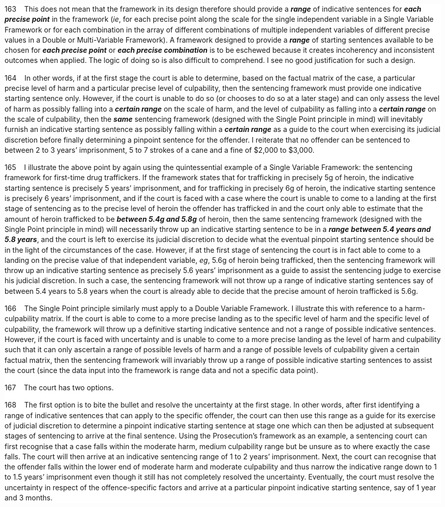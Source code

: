 163    This does not mean that the framework in its design therefore should provide a **_range_** of indicative sentences for **_each precise point_** in the framework (_ie_, for each precise point along the scale for the single independent variable in a Single Variable Framework or for each combination in the array of different combinations of multiple independent variables of different precise values in a Double or Multi-Variable Framework). A framework designed to provide a **_range_** of starting sentences available to be chosen for **_each precise point_** or **_each precise combination_** is to be eschewed because it creates incoherency and inconsistent outcomes when applied. The logic of doing so is also difficult to comprehend. I see no good justification for such a design.

164    In other words, if at the first stage the court is able to determine, based on the factual matrix of the case, a particular precise level of harm and a particular precise level of culpability, then the sentencing framework must provide one indicative starting sentence only. However, if the court is unable to do so (or chooses to do so at a later stage) and can only assess the level of harm as possibly falling into a **_certain range_** on the scale of harm, and the level of culpability as falling into a **_certain range_** on the scale of culpability, then the **_same_** sentencing framework (designed with the Single Point principle in mind) will inevitably furnish an indicative starting sentence as possibly falling within a **_certain range_** as a guide to the court when exercising its judicial discretion before finally determining a pinpoint sentence for the offender. I reiterate that no offender can be sentenced to between 2 to 3 years’ imprisonment, 5 to 7 strokes of a cane and a fine of $2,000 to $3,000.

165    I illustrate the above point by again using the quintessential example of a Single Variable Framework: the sentencing framework for first-time drug traffickers. If the framework states that for trafficking in precisely 5g of heroin, the indicative starting sentence is precisely 5 years’ imprisonment, and for trafficking in precisely 6g of heroin, the indicative starting sentence is precisely 6 years’ imprisonment, and if the court is faced with a case where the court is unable to come to a landing at the first stage of sentencing as to the precise level of heroin the offender has trafficked in and the court only able to estimate that the amount of heroin trafficked to be **_between 5.4g and 5.8g_** of heroin, then the same sentencing framework (designed with the Single Point principle in mind) will necessarily throw up an indicative starting sentence to be in a **_range_** **_between 5.4 years and 5.8 years_**, and the court is left to exercise its judicial discretion to decide what the eventual pinpoint starting sentence should be in the light of the circumstances of the case. However, if at the first stage of sentencing the court is in fact able to come to a landing on the precise value of that independent variable, _eg_, 5.6g of heroin being trafficked, then the sentencing framework will throw up an indicative starting sentence as precisely 5.6 years’ imprisonment as a guide to assist the sentencing judge to exercise his judicial discretion. In such a case, the sentencing framework will not throw up a range of indicative starting sentences say of between 5.4 years to 5.8 years when the court is already able to decide that the precise amount of heroin trafficked is 5.6g.

166    The Single Point principle similarly must apply to a Double Variable Framework. I illustrate this with reference to a harm-culpability matrix. If the court is able to come to a more precise landing as to the specific level of harm and the specific level of culpability, the framework will throw up a definitive starting indicative sentence and not a range of possible indicative sentences. However, if the court is faced with uncertainty and is unable to come to a more precise landing as the level of harm and culpability such that it can only ascertain a range of possible levels of harm and a range of possible levels of culpability given a certain factual matrix, then the sentencing framework will invariably throw up a range of possible indicative starting sentences to assist the court (since the data input into the framework is range data and not a specific data point).

167    The court has two options.

168    The first option is to bite the bullet and resolve the uncertainty at the first stage. In other words, after first identifying a range of indicative sentences that can apply to the specific offender, the court can then use this range as a guide for its exercise of judicial discretion to determine a pinpoint indicative starting sentence at stage one which can then be adjusted at subsequent stages of sentencing to arrive at the final sentence. Using the Prosecution’s framework as an example, a sentencing court can first recognise that a case falls within the moderate harm, medium culpability range but be unsure as to where exactly the case falls. The court will then arrive at an indicative sentencing range of 1 to 2 years’ imprisonment. Next, the court can recognise that the offender falls within the lower end of moderate harm and moderate culpability and thus narrow the indicative range down to 1 to 1.5 years’ imprisonment even though it still has not completely resolved the uncertainty. Eventually, the court must resolve the uncertainty in respect of the offence-specific factors and arrive at a particular pinpoint indicative starting sentence, say of 1 year and 3 months.
